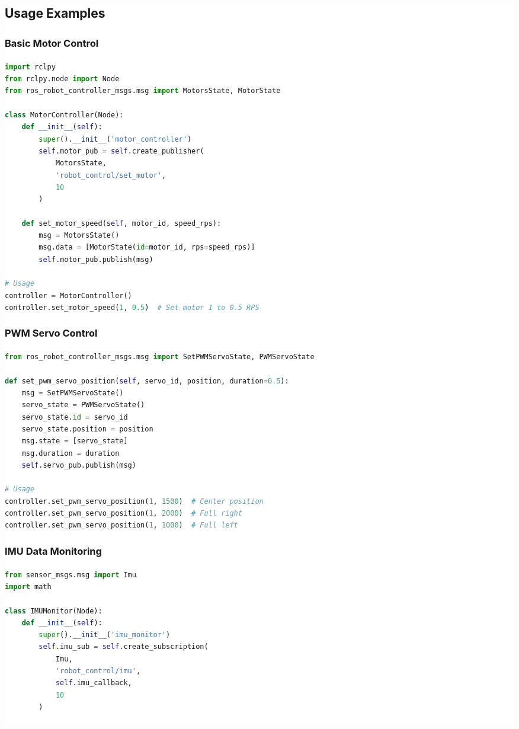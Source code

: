 ## Usage Examples

### Basic Motor Control

```python
import rclpy
from rclpy.node import Node
from ros_robot_controller_msgs.msg import MotorsState, MotorState

class MotorController(Node):
    def __init__(self):
        super().__init__('motor_controller')
        self.motor_pub = self.create_publisher(
            MotorsState, 
            'robot_control/set_motor', 
            10
        )
    
    def set_motor_speed(self, motor_id, speed_rps):
        msg = MotorsState()
        msg.data = [MotorState(id=motor_id, rps=speed_rps)]
        self.motor_pub.publish(msg)

# Usage
controller = MotorController()
controller.set_motor_speed(1, 0.5)  # Set motor 1 to 0.5 RPS
```

### PWM Servo Control

```python
from ros_robot_controller_msgs.msg import SetPWMServoState, PWMServoState

def set_pwm_servo_position(self, servo_id, position, duration=0.5):
    msg = SetPWMServoState()
    servo_state = PWMServoState()
    servo_state.id = servo_id
    servo_state.position = position
    msg.state = [servo_state]
    msg.duration = duration
    self.servo_pub.publish(msg)

# Usage
controller.set_pwm_servo_position(1, 1500)  # Center position
controller.set_pwm_servo_position(1, 2000)  # Full right
controller.set_pwm_servo_position(1, 1000)  # Full left
```

### IMU Data Monitoring

```python
from sensor_msgs.msg import Imu
import math

class IMUMonitor(Node):
    def __init__(self):
        super().__init__('imu_monitor')
        self.imu_sub = self.create_subscription(
            Imu,
            'robot_control/imu',
            self.imu_callback,
            10
        )
    
```